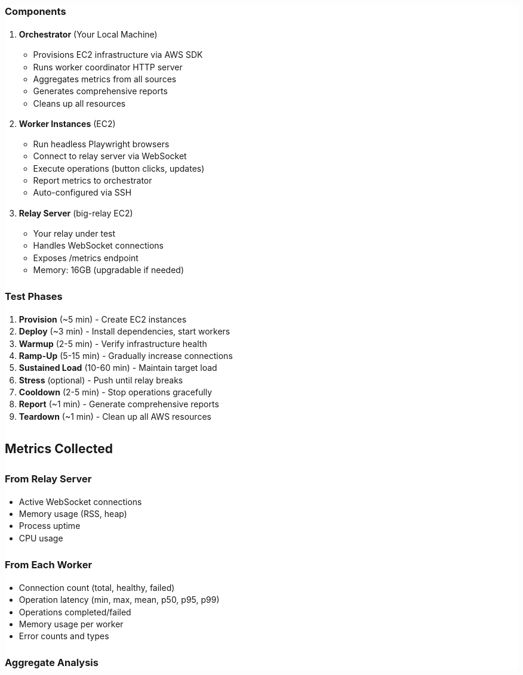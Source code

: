 ### Components

1. **Orchestrator** (Your Local Machine)
   - Provisions EC2 infrastructure via AWS SDK
   - Runs worker coordinator HTTP server
   - Aggregates metrics from all sources
   - Generates comprehensive reports
   - Cleans up all resources

2. **Worker Instances** (EC2)
   - Run headless Playwright browsers
   - Connect to relay server via WebSocket
   - Execute operations (button clicks, updates)
   - Report metrics to orchestrator
   - Auto-configured via SSH

3. **Relay Server** (big-relay EC2)
   - Your relay under test
   - Handles WebSocket connections
   - Exposes /metrics endpoint
   - Memory: 16GB (upgradable if needed)

### Test Phases

1. **Provision** (~5 min) - Create EC2 instances
2. **Deploy** (~3 min) - Install dependencies, start workers
3. **Warmup** (2-5 min) - Verify infrastructure health
4. **Ramp-Up** (5-15 min) - Gradually increase connections
5. **Sustained Load** (10-60 min) - Maintain target load
6. **Stress** (optional) - Push until relay breaks
7. **Cooldown** (2-5 min) - Stop operations gracefully
8. **Report** (~1 min) - Generate comprehensive reports
9. **Teardown** (~1 min) - Clean up all AWS resources

## Metrics Collected

### From Relay Server

- Active WebSocket connections
- Memory usage (RSS, heap)
- Process uptime
- CPU usage

### From Each Worker

- Connection count (total, healthy, failed)
- Operation latency (min, max, mean, p50, p95, p99)
- Operations completed/failed
- Memory usage per worker
- Error counts and types

### Aggregate Analysis
